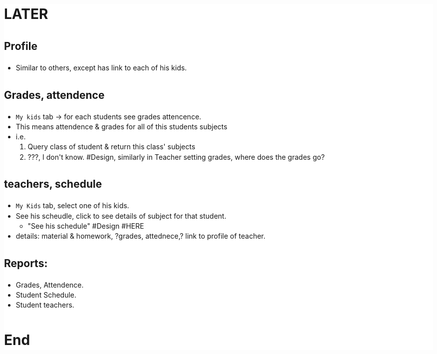 # LATER

## Profile

- Similar to others, except has link to each of his kids.

## Grades, attendence

- `My kids` tab -> for each students see grades attencence.
- This means attendence & grades for all of this students subjects
- i.e.
  1. Query class of student & return this class' subjects
  2. ???, I don't know. #Design, similarly in Teacher setting grades, where does the grades go?

## teachers, schedule

- `My Kids` tab, select one of his kids.
- See his scheudle, click to see details of subject for that student.
  - "See his schedule" #Design #HERE
- details: material & homework, ?grades, attednece,? link to profile of teacher.

## Reports:

- Grades, Attendence.
- Student Schedule.
- Student teachers.

# End
